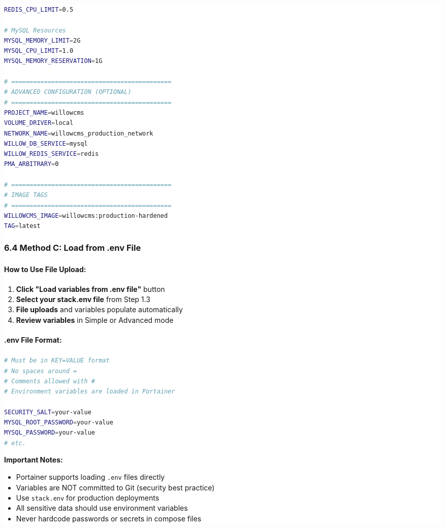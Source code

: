 ```bash
REDIS_CPU_LIMIT=0.5

# MySQL Resources
MYSQL_MEMORY_LIMIT=2G
MYSQL_CPU_LIMIT=1.0
MYSQL_MEMORY_RESERVATION=1G

# ============================================
# ADVANCED CONFIGURATION (OPTIONAL)
# ============================================
PROJECT_NAME=willowcms
VOLUME_DRIVER=local
NETWORK_NAME=willowcms_production_network
WILLOW_DB_SERVICE=mysql
WILLOW_REDIS_SERVICE=redis
PMA_ARBITRARY=0

# ============================================
# IMAGE TAGS
# ============================================
WILLOWCMS_IMAGE=willowcms:production-hardened
TAG=latest
```

### 6.4 Method C: Load from .env File

#### How to Use File Upload:

1. **Click "Load variables from .env file"** button
2. **Select your stack.env file** from Step 1.3
3. **File uploads** and variables populate automatically
4. **Review variables** in Simple or Advanced mode

#### .env File Format:
```bash
# Must be in KEY=VALUE format
# No spaces around =
# Comments allowed with #
# Environment variables are loaded in Portainer

SECURITY_SALT=your-value
MYSQL_ROOT_PASSWORD=your-value
MYSQL_PASSWORD=your-value
# etc.
```

**Important Notes:**
- Portainer supports loading `.env` files directly
- Variables are NOT committed to Git (security best practice)
- Use `stack.env` for production deployments
- All sensitive data should use environment variables
- Never hardcode passwords or secrets in compose files
